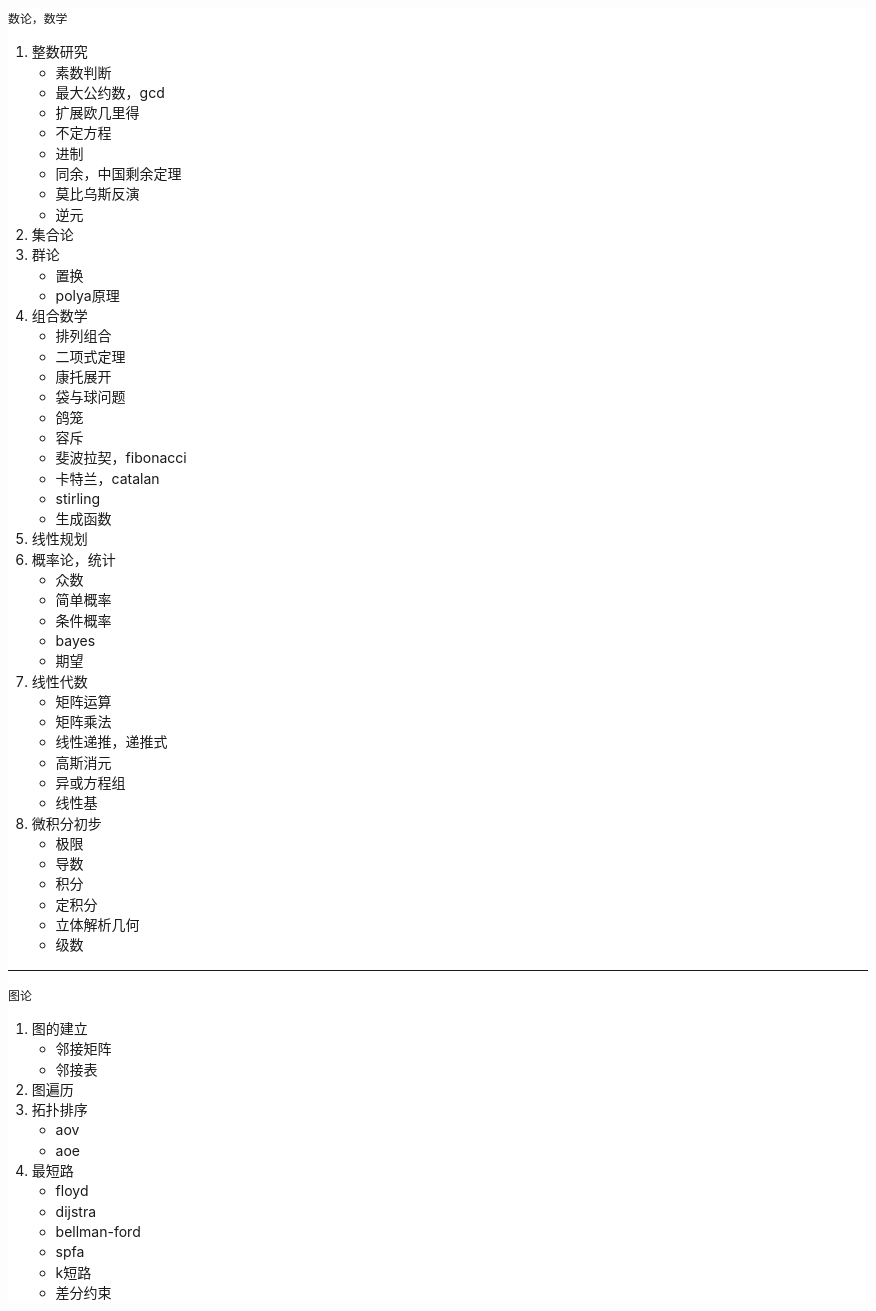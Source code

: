 `数论，数学`

1. 整数研究
	* 素数判断
	* 最大公约数，gcd
	* 扩展欧几里得
	* 不定方程
	* 进制
	* 同余，中国剩余定理
	* 莫比乌斯反演
	* 逆元	
2. 集合论
3. 群论
	* 置换
	* polya原理
4. 组合数学
	* 排列组合
	* 二项式定理
	* 康托展开
	* 袋与球问题
	* 鸽笼
	* 容斥
	* 斐波拉契，fibonacci
	* 卡特兰，catalan
	* stirling
	* 生成函数
5. 线性规划
6. 概率论，统计
	* 众数
	* 简单概率
	* 条件概率
	* bayes
	* 期望
7. 线性代数
	* 矩阵运算
	* 矩阵乘法
	* 线性递推，递推式
	* 高斯消元
	* 异或方程组
	* 线性基
8. 微积分初步
	* 极限
	* 导数
	* 积分
	* 定积分
	* 立体解析几何
	* 级数
	
---
`图论`

1. 图的建立
	* 邻接矩阵
	* 邻接表
2. 图遍历
3. 拓扑排序
	* aov
	* aoe
4. 最短路
	* floyd
	* dijstra
	* bellman-ford
	* spfa
	* k短路
	* 差分约束